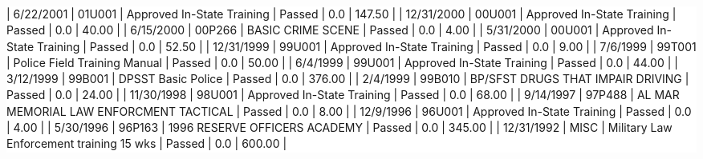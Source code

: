 | 6/22/2001 | 01U001 | Approved In-State Training | Passed | 0.0 | 147.50 |
| 12/31/2000 | 00U001 | Approved In-State Training | Passed | 0.0 | 40.00 |
| 6/15/2000 | 00P266 | BASIC CRIME SCENE | Passed | 0.0 | 4.00 |
| 5/31/2000 | 00U001 | Approved In-State Training | Passed | 0.0 | 52.50 |
| 12/31/1999 | 99U001 | Approved In-State Training | Passed | 0.0 | 9.00 |
| 7/6/1999 | 99T001 | Police Field Training Manual | Passed | 0.0 | 50.00 |
| 6/4/1999 | 99U001 | Approved In-State Training | Passed | 0.0 | 44.00 |
| 3/12/1999 | 99B001 | DPSST Basic Police | Passed | 0.0 | 376.00 |
| 2/4/1999 | 99B010 | BP/SFST  DRUGS THAT IMPAIR DRIVING | Passed | 0.0 | 24.00 |
| 11/30/1998 | 98U001 | Approved In-State Training | Passed | 0.0 | 68.00 |
| 9/14/1997 | 97P488 | AL MAR MEMORIAL LAW ENFORCMENT TACTICAL | Passed | 0.0 | 8.00 |
| 12/9/1996 | 96U001 | Approved In-State Training | Passed | 0.0 | 4.00 |
| 5/30/1996 | 96P163 | 1996 RESERVE OFFICERS ACADEMY | Passed | 0.0 | 345.00 |
| 12/31/1992 | MISC | Military Law Enforcement training 15 wks | Passed | 0.0 | 600.00 |
